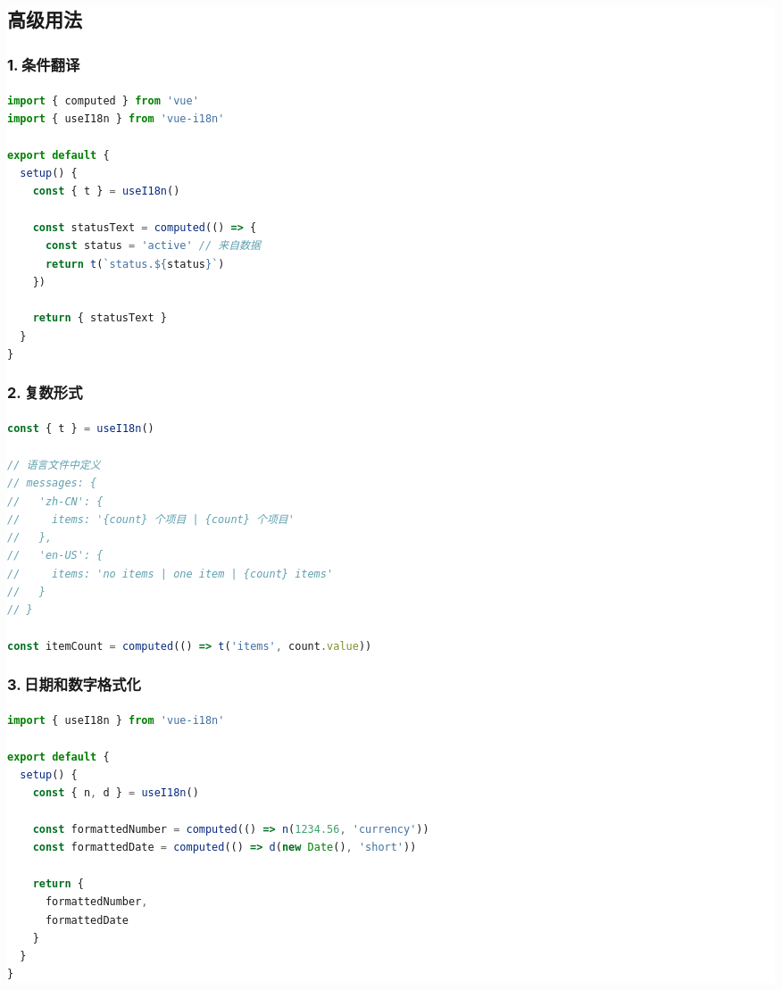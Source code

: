 ## 高级用法

### 1. 条件翻译

```javascript
import { computed } from 'vue'
import { useI18n } from 'vue-i18n'

export default {
  setup() {
    const { t } = useI18n()
    
    const statusText = computed(() => {
      const status = 'active' // 来自数据
      return t(`status.${status}`)
    })
    
    return { statusText }
  }
}
```

### 2. 复数形式

```javascript
const { t } = useI18n()

// 语言文件中定义
// messages: {
//   'zh-CN': {
//     items: '{count} 个项目 | {count} 个项目'
//   },
//   'en-US': {
//     items: 'no items | one item | {count} items'
//   }
// }

const itemCount = computed(() => t('items', count.value))
```

### 3. 日期和数字格式化

```javascript
import { useI18n } from 'vue-i18n'

export default {
  setup() {
    const { n, d } = useI18n()
    
    const formattedNumber = computed(() => n(1234.56, 'currency'))
    const formattedDate = computed(() => d(new Date(), 'short'))
    
    return {
      formattedNumber,
      formattedDate
    }
  }
}
```
